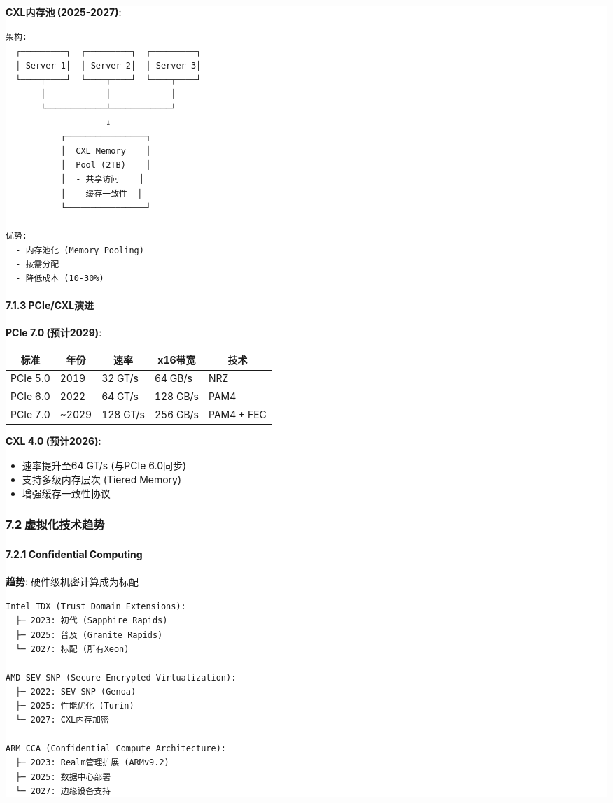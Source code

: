 **CXL内存池 (2025-2027)**:

```text
架构:
  ┌─────────┐  ┌─────────┐  ┌─────────┐
  │ Server 1│  │ Server 2│  │ Server 3│
  └────┬────┘  └────┬────┘  └────┬────┘
       │            │            │
       └────────────┴────────────┘
                    ↓
           ┌────────────────┐
           │  CXL Memory    │
           │  Pool (2TB)    │
           │  - 共享访问    │
           │  - 缓存一致性  │
           └────────────────┘

优势:
  - 内存池化 (Memory Pooling)
  - 按需分配
  - 降低成本 (10-30%)
```

#### 7.1.3 PCIe/CXL演进

**PCIe 7.0 (预计2029)**:

| 标准 | 年份 | 速率 | x16带宽 | 技术 |
|------|------|------|---------|------|
| PCIe 5.0 | 2019 | 32 GT/s | 64 GB/s | NRZ |
| PCIe 6.0 | 2022 | 64 GT/s | 128 GB/s | PAM4 |
| PCIe 7.0 | ~2029 | 128 GT/s | 256 GB/s | PAM4 + FEC |

**CXL 4.0 (预计2026)**:

- 速率提升至64 GT/s (与PCIe 6.0同步)
- 支持多级内存层次 (Tiered Memory)
- 增强缓存一致性协议

### 7.2 虚拟化技术趋势

#### 7.2.1 Confidential Computing

**趋势**: 硬件级机密计算成为标配

```text
Intel TDX (Trust Domain Extensions):
  ├─ 2023: 初代 (Sapphire Rapids)
  ├─ 2025: 普及 (Granite Rapids)
  └─ 2027: 标配 (所有Xeon)

AMD SEV-SNP (Secure Encrypted Virtualization):
  ├─ 2022: SEV-SNP (Genoa)
  ├─ 2025: 性能优化 (Turin)
  └─ 2027: CXL内存加密

ARM CCA (Confidential Compute Architecture):
  ├─ 2023: Realm管理扩展 (ARMv9.2)
  ├─ 2025: 数据中心部署
  └─ 2027: 边缘设备支持
```
